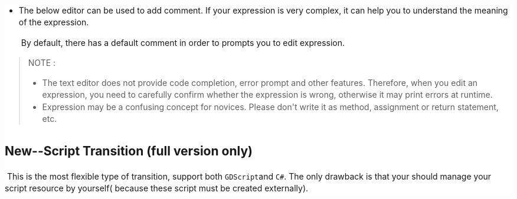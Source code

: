 + The below editor can be used to add comment. If your expression is very complex, it can help you to understand the meaning of the expression.

  ​		By default, there has a default comment in order to prompts you to edit expression.

> NOTE :
>
> +  The text editor does not provide code completion, error prompt and other features. Therefore, when you edit an expression, you need to carefully confirm whether the expression is wrong, otherwise it may print errors at runtime.
> +  Expression may be a confusing concept for novices. Please don't write it as method, assignment or return statement, etc.

## New--Script Transition (full version only)

​	This is the most flexible type of transition, support both `GDScript`and `C#`. The only drawback is that your should manage your script resource by yourself( because these script must be created externally).
